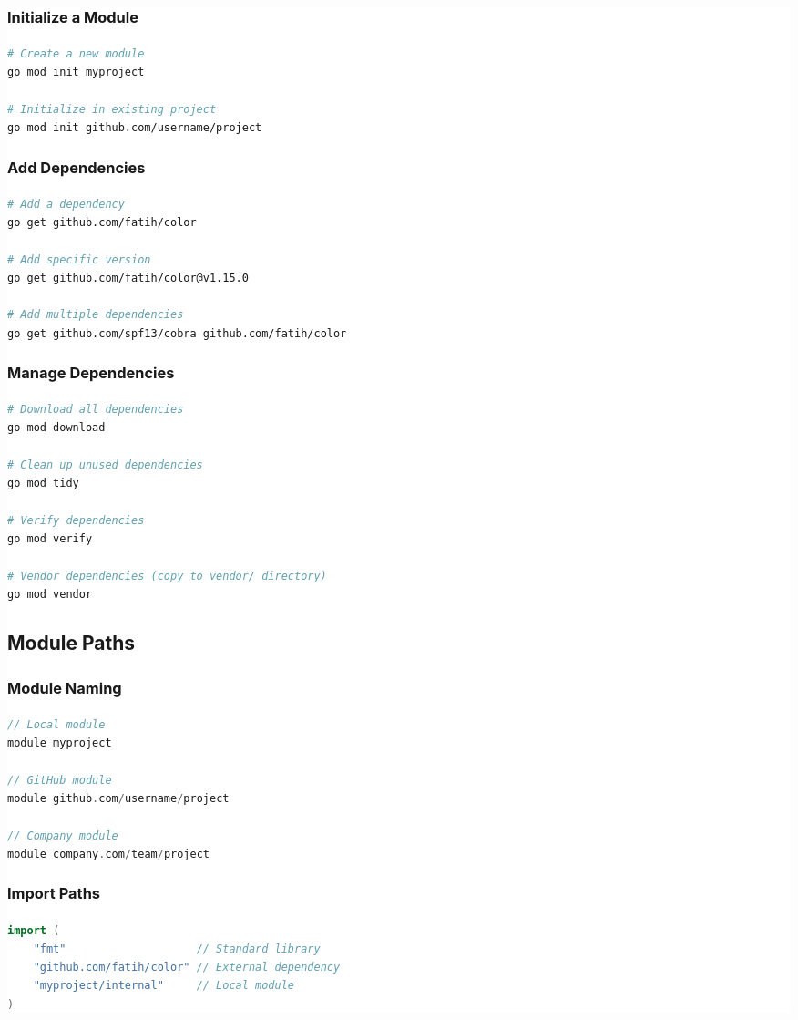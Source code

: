 ### Initialize a Module
```bash
# Create a new module
go mod init myproject

# Initialize in existing project
go mod init github.com/username/project
```

### Add Dependencies
```bash
# Add a dependency
go get github.com/fatih/color

# Add specific version
go get github.com/fatih/color@v1.15.0

# Add multiple dependencies
go get github.com/spf13/cobra github.com/fatih/color
```

### Manage Dependencies
```bash
# Download all dependencies
go mod download

# Clean up unused dependencies
go mod tidy

# Verify dependencies
go mod verify

# Vendor dependencies (copy to vendor/ directory)
go mod vendor
```

## Module Paths

### Module Naming
```go
// Local module
module myproject

// GitHub module
module github.com/username/project

// Company module
module company.com/team/project
```

### Import Paths
```go
import (
    "fmt"                    // Standard library
    "github.com/fatih/color" // External dependency
    "myproject/internal"     // Local module
)
```
